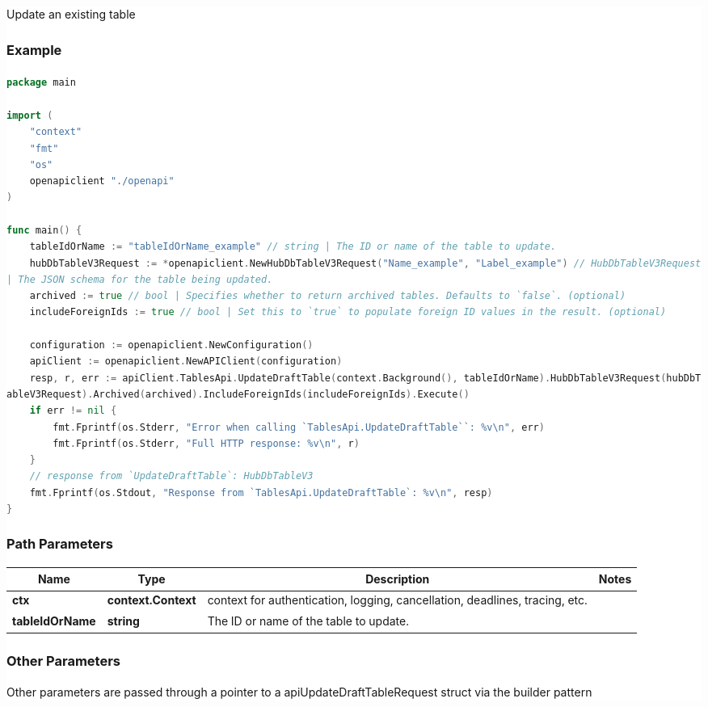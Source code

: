 Update an existing table



### Example

```go
package main

import (
    "context"
    "fmt"
    "os"
    openapiclient "./openapi"
)

func main() {
    tableIdOrName := "tableIdOrName_example" // string | The ID or name of the table to update.
    hubDbTableV3Request := *openapiclient.NewHubDbTableV3Request("Name_example", "Label_example") // HubDbTableV3Request | The JSON schema for the table being updated.
    archived := true // bool | Specifies whether to return archived tables. Defaults to `false`. (optional)
    includeForeignIds := true // bool | Set this to `true` to populate foreign ID values in the result. (optional)

    configuration := openapiclient.NewConfiguration()
    apiClient := openapiclient.NewAPIClient(configuration)
    resp, r, err := apiClient.TablesApi.UpdateDraftTable(context.Background(), tableIdOrName).HubDbTableV3Request(hubDbTableV3Request).Archived(archived).IncludeForeignIds(includeForeignIds).Execute()
    if err != nil {
        fmt.Fprintf(os.Stderr, "Error when calling `TablesApi.UpdateDraftTable``: %v\n", err)
        fmt.Fprintf(os.Stderr, "Full HTTP response: %v\n", r)
    }
    // response from `UpdateDraftTable`: HubDbTableV3
    fmt.Fprintf(os.Stdout, "Response from `TablesApi.UpdateDraftTable`: %v\n", resp)
}
```

### Path Parameters


Name | Type | Description  | Notes
------------- | ------------- | ------------- | -------------
**ctx** | **context.Context** | context for authentication, logging, cancellation, deadlines, tracing, etc.
**tableIdOrName** | **string** | The ID or name of the table to update. | 

### Other Parameters

Other parameters are passed through a pointer to a apiUpdateDraftTableRequest struct via the builder pattern

